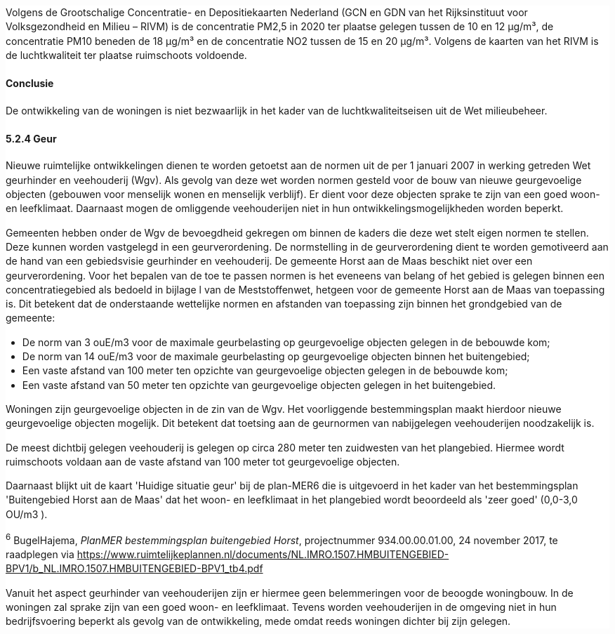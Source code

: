 Volgens de Grootschalige Concentratie- en Depositiekaarten Nederland (GCN en GDN van het Rijksinstituut voor Volksgezondheid en Milieu – RIVM) is de concentratie PM2,5 in 2020 ter plaatse gelegen tussen de 10 en 12 µg/m³, de concentratie PM10 beneden de 18 µg/m³ en de concentratie NO2 tussen de 15 en 20 µg/m³. Volgens de kaarten van het RIVM is de luchtkwaliteit ter plaatse ruimschoots voldoende.

#### **Conclusie**

De ontwikkeling van de woningen is niet bezwaarlijk in het kader van de luchtkwaliteitseisen uit de Wet milieubeheer.

#### **5.2.4 Geur**

Nieuwe ruimtelijke ontwikkelingen dienen te worden getoetst aan de normen uit de per 1 januari 2007 in werking getreden Wet geurhinder en veehouderij (Wgv). Als gevolg van deze wet worden normen gesteld voor de bouw van nieuwe geurgevoelige objecten (gebouwen voor menselijk wonen en menselijk verblijf). Er dient voor deze objecten sprake te zijn van een goed woon- en leefklimaat. Daarnaast mogen de omliggende veehouderijen niet in hun ontwikkelingsmogelijkheden worden beperkt.

Gemeenten hebben onder de Wgv de bevoegdheid gekregen om binnen de kaders die deze wet stelt eigen normen te stellen. Deze kunnen worden vastgelegd in een geurverordening. De normstelling in de geurverordening dient te worden gemotiveerd aan de hand van een gebiedsvisie geurhinder en veehouderij. De gemeente Horst aan de Maas beschikt niet over een geurverordening. Voor het bepalen van de toe te passen normen is het eveneens van belang of het gebied is gelegen binnen een concentratiegebied als bedoeld in bijlage l van de Meststoffenwet, hetgeen voor de gemeente Horst aan de Maas van toepassing is. Dit betekent dat de onderstaande wettelijke normen en afstanden van toepassing zijn binnen het grondgebied van de gemeente:

- De norm van 3 ouE/m3 voor de maximale geurbelasting op geurgevoelige objecten gelegen in de bebouwde kom;
- De norm van 14 ouE/m3 voor de maximale geurbelasting op geurgevoelige objecten binnen het buitengebied;
- Een vaste afstand van 100 meter ten opzichte van geurgevoelige objecten gelegen in de bebouwde kom;
- Een vaste afstand van 50 meter ten opzichte van geurgevoelige objecten gelegen in het buitengebied.

Woningen zijn geurgevoelige objecten in de zin van de Wgv. Het voorliggende bestemmingsplan maakt hierdoor nieuwe geurgevoelige objecten mogelijk. Dit betekent dat toetsing aan de geurnormen van nabijgelegen veehouderijen noodzakelijk is.

De meest dichtbij gelegen veehouderij is gelegen op circa 280 meter ten zuidwesten van het plangebied. Hiermee wordt ruimschoots voldaan aan de vaste afstand van 100 meter tot geurgevoelige objecten.

Daarnaast blijkt uit de kaart 'Huidige situatie geur' bij de plan-MER6 die is uitgevoerd in het kader van het bestemmingsplan 'Buitengebied Horst aan de Maas' dat het woon- en leefklimaat in het plangebied wordt beoordeeld als 'zeer goed' (0,0-3,0 OU/m3 ).

<sup>6</sup> BugelHajema, *PlanMER bestemmingsplan buitengebied Horst*, projectnummer 934.00.00.01.00, 24 november 2017, te raadplegen via https://www.ruimtelijkeplannen.nl/documents/NL.IMRO.1507.HMBUITENGEBIED-BPV1/b_NL.IMRO.1507.HMBUITENGEBIED-BPV1_tb4.pdf

Vanuit het aspect geurhinder van veehouderijen zijn er hiermee geen belemmeringen voor de beoogde woningbouw. In de woningen zal sprake zijn van een goed woon- en leefklimaat. Tevens worden veehouderijen in de omgeving niet in hun bedrijfsvoering beperkt als gevolg van de ontwikkeling, mede omdat reeds woningen dichter bij zijn gelegen.
